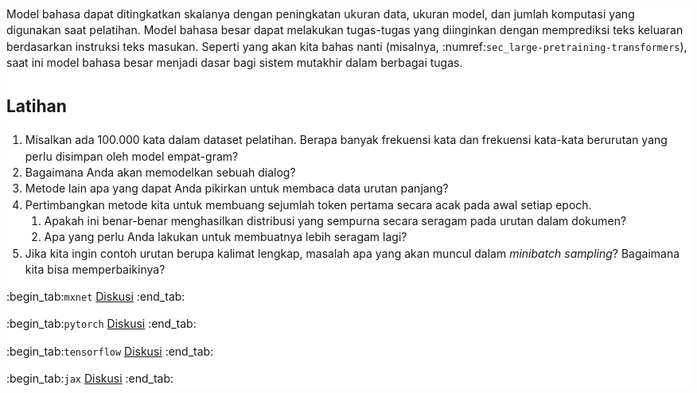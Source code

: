 Model bahasa dapat ditingkatkan skalanya dengan peningkatan ukuran data, ukuran model, dan jumlah komputasi yang digunakan saat pelatihan. Model bahasa besar dapat melakukan tugas-tugas yang diinginkan dengan memprediksi teks keluaran berdasarkan instruksi teks masukan. Seperti yang akan kita bahas nanti (misalnya, :numref:`sec_large-pretraining-transformers`),
saat ini
model bahasa besar menjadi dasar bagi sistem mutakhir dalam berbagai tugas.


## Latihan

1. Misalkan ada 100.000 kata dalam dataset pelatihan. Berapa banyak frekuensi kata dan frekuensi kata-kata berurutan yang perlu disimpan oleh model empat-gram?
2. Bagaimana Anda akan memodelkan sebuah dialog?
3. Metode lain apa yang dapat Anda pikirkan untuk membaca data urutan panjang?
4. Pertimbangkan metode kita untuk membuang sejumlah token pertama secara acak pada awal setiap epoch.
    1. Apakah ini benar-benar menghasilkan distribusi yang sempurna secara seragam pada urutan dalam dokumen?
    2. Apa yang perlu Anda lakukan untuk membuatnya lebih seragam lagi? 
5. Jika kita ingin contoh urutan berupa kalimat lengkap, masalah apa yang akan muncul dalam *minibatch sampling*? Bagaimana kita bisa memperbaikinya?

:begin_tab:`mxnet`
[Diskusi](https://discuss.d2l.ai/t/117)
:end_tab:

:begin_tab:`pytorch`
[Diskusi](https://discuss.d2l.ai/t/118)
:end_tab:

:begin_tab:`tensorflow`
[Diskusi](https://discuss.d2l.ai/t/1049)
:end_tab:

:begin_tab:`jax`
[Diskusi](https://discuss.d2l.ai/t/18012)
:end_tab:
